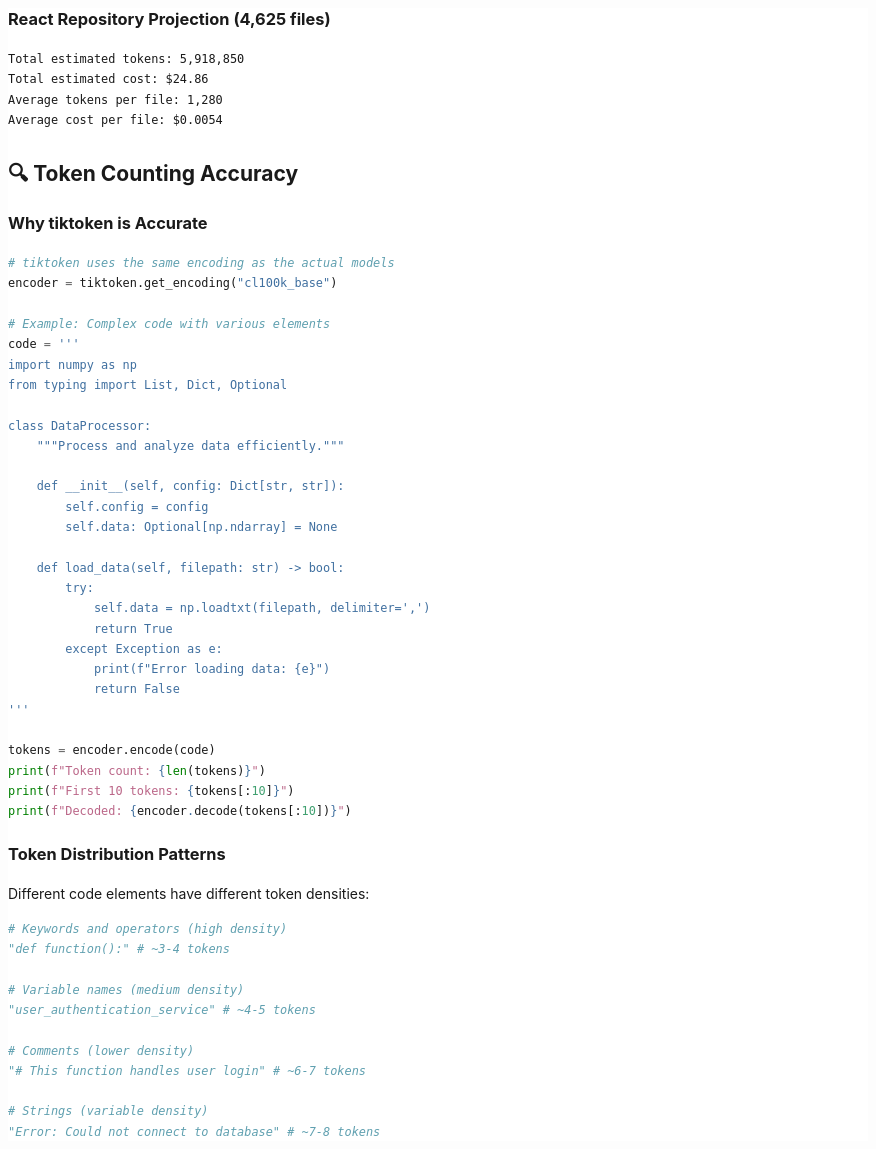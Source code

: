 ### React Repository Projection (4,625 files)

```
Total estimated tokens: 5,918,850
Total estimated cost: $24.86
Average tokens per file: 1,280
Average cost per file: $0.0054
```

## 🔍 Token Counting Accuracy

### Why tiktoken is Accurate

```python
# tiktoken uses the same encoding as the actual models
encoder = tiktoken.get_encoding("cl100k_base")

# Example: Complex code with various elements
code = '''
import numpy as np
from typing import List, Dict, Optional

class DataProcessor:
    """Process and analyze data efficiently."""
    
    def __init__(self, config: Dict[str, str]):
        self.config = config
        self.data: Optional[np.ndarray] = None
    
    def load_data(self, filepath: str) -> bool:
        try:
            self.data = np.loadtxt(filepath, delimiter=',')
            return True
        except Exception as e:
            print(f"Error loading data: {e}")
            return False
'''

tokens = encoder.encode(code)
print(f"Token count: {len(tokens)}")
print(f"First 10 tokens: {tokens[:10]}")
print(f"Decoded: {encoder.decode(tokens[:10])}")
```

### Token Distribution Patterns

Different code elements have different token densities:

```python
# Keywords and operators (high density)
"def function():" # ~3-4 tokens

# Variable names (medium density)  
"user_authentication_service" # ~4-5 tokens

# Comments (lower density)
"# This function handles user login" # ~6-7 tokens

# Strings (variable density)
"Error: Could not connect to database" # ~7-8 tokens
```
